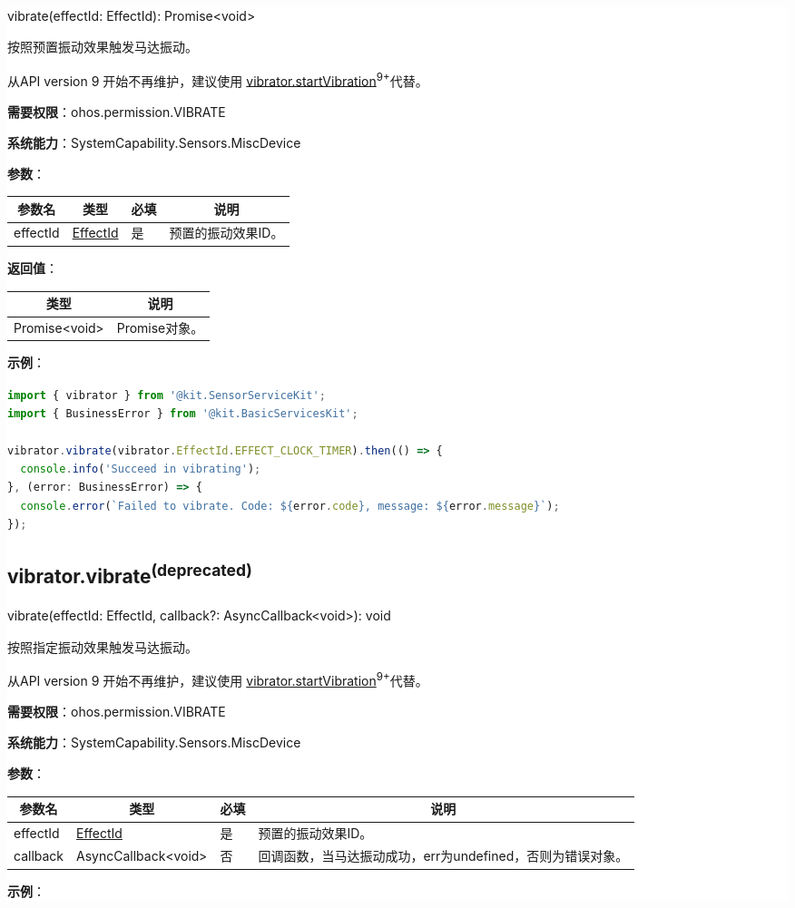 vibrate(effectId: EffectId): Promise&lt;void&gt;

按照预置振动效果触发马达振动。

从API version 9 开始不再维护，建议使用 [vibrator.startVibration](#vibratorstartvibration9-1)<sup>9+</sup>代替。

**需要权限**：ohos.permission.VIBRATE

**系统能力**：SystemCapability.Sensors.MiscDevice

**参数**：

| 参数名   | 类型                  | 必填 | 说明               |
| -------- | --------------------- | ---- | ------------------ |
| effectId | [EffectId](#effectid) | 是   | 预置的振动效果ID。 |

**返回值**：

| 类型                | 说明          |
| ------------------- | ------------- |
| Promise&lt;void&gt; | Promise对象。 |

**示例**：

   ```ts
   import { vibrator } from '@kit.SensorServiceKit';
   import { BusinessError } from '@kit.BasicServicesKit';

   vibrator.vibrate(vibrator.EffectId.EFFECT_CLOCK_TIMER).then(() => {
     console.info('Succeed in vibrating');
   }, (error: BusinessError) => {
     console.error(`Failed to vibrate. Code: ${error.code}, message: ${error.message}`);
   });
   ```


## vibrator.vibrate<sup>(deprecated)</sup>

vibrate(effectId: EffectId, callback?: AsyncCallback&lt;void&gt;): void

按照指定振动效果触发马达振动。

从API version 9 开始不再维护，建议使用 [vibrator.startVibration](#vibratorstartvibration9)<sup>9+</sup>代替。

**需要权限**：ohos.permission.VIBRATE

**系统能力**：SystemCapability.Sensors.MiscDevice

**参数**：

| 参数名   | 类型                      | 必填 | 说明                                                       |
| -------- | ------------------------- | ---- | ---------------------------------------------------------- |
| effectId | [EffectId](#effectid)     | 是   | 预置的振动效果ID。                                         |
| callback | AsyncCallback&lt;void&gt; | 否   | 回调函数，当马达振动成功，err为undefined，否则为错误对象。 |

**示例**：
